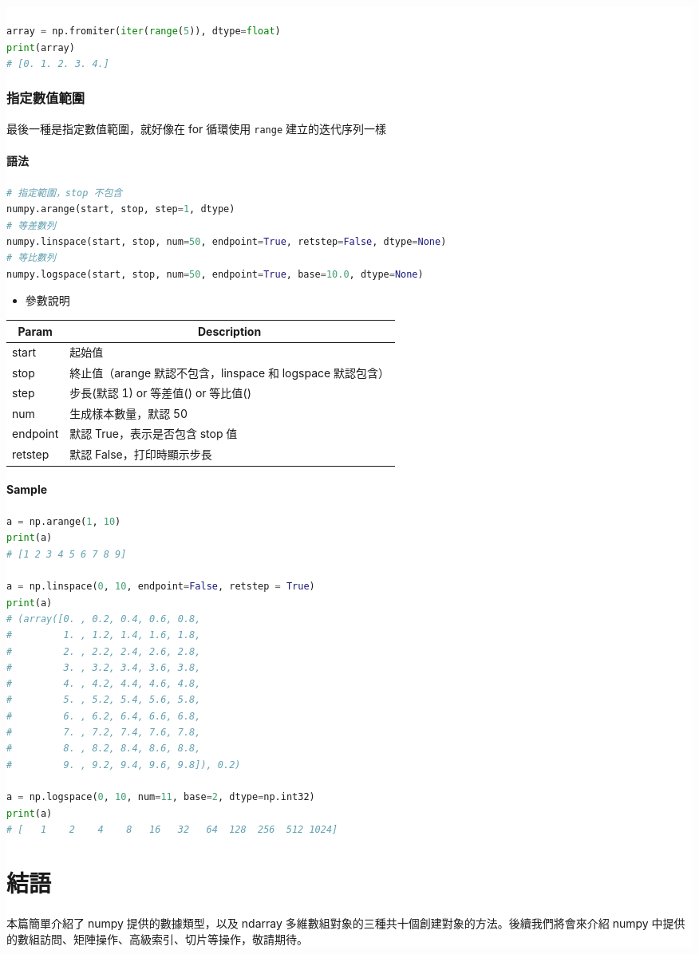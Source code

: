 ```py

array = np.fromiter(iter(range(5)), dtype=float)
print(array)
# [0. 1. 2. 3. 4.]
```

### 指定數值範圍

最後一種是指定數值範圍，就好像在 for 循環使用 `range` 建立的迭代序列一樣

#### 語法

```py
# 指定範圍，stop 不包含
numpy.arange(start, stop, step=1, dtype)
# 等差數列
numpy.linspace(start, stop, num=50, endpoint=True, retstep=False, dtype=None)
# 等比數列
numpy.logspace(start, stop, num=50, endpoint=True, base=10.0, dtype=None)
```

- 參數說明

| Param    | Description                                                |
| -------- | ---------------------------------------------------------- |
| start    | 起始值                                                     |
| stop     | 終止值（arange 默認不包含，linspace 和 logspace 默認包含） |
| step     | 步長(默認 1) or 等差值() or 等比值()                       |
| num      | 生成樣本數量，默認 50                                      |
| endpoint | 默認 True，表示是否包含 stop 值                            |
| retstep  | 默認 False，打印時顯示步長                                 |

#### Sample

```py
a = np.arange(1, 10)
print(a)
# [1 2 3 4 5 6 7 8 9]

a = np.linspace(0, 10, endpoint=False, retstep = True)
print(a)
# (array([0. , 0.2, 0.4, 0.6, 0.8,
#         1. , 1.2, 1.4, 1.6, 1.8,
#         2. , 2.2, 2.4, 2.6, 2.8,
#         3. , 3.2, 3.4, 3.6, 3.8,
#         4. , 4.2, 4.4, 4.6, 4.8,
#         5. , 5.2, 5.4, 5.6, 5.8,
#         6. , 6.2, 6.4, 6.6, 6.8,
#         7. , 7.2, 7.4, 7.6, 7.8,
#         8. , 8.2, 8.4, 8.6, 8.8,
#         9. , 9.2, 9.4, 9.6, 9.8]), 0.2)

a = np.logspace(0, 10, num=11, base=2, dtype=np.int32)
print(a)
# [   1    2    4    8   16   32   64  128  256  512 1024]
```

# 結語

本篇簡單介紹了 numpy 提供的數據類型，以及 ndarray 多維數組對象的三種共十個創建對象的方法。後續我們將會來介紹 numpy 中提供的數組訪問、矩陣操作、高級索引、切片等操作，敬請期待。
